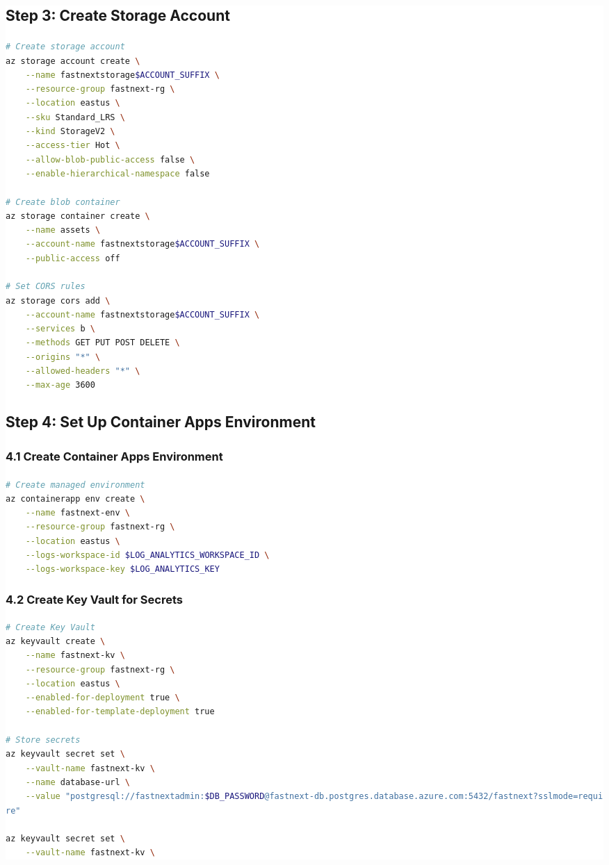 ## Step 3: Create Storage Account

```bash
# Create storage account
az storage account create \
    --name fastnextstorage$ACCOUNT_SUFFIX \
    --resource-group fastnext-rg \
    --location eastus \
    --sku Standard_LRS \
    --kind StorageV2 \
    --access-tier Hot \
    --allow-blob-public-access false \
    --enable-hierarchical-namespace false

# Create blob container
az storage container create \
    --name assets \
    --account-name fastnextstorage$ACCOUNT_SUFFIX \
    --public-access off

# Set CORS rules
az storage cors add \
    --account-name fastnextstorage$ACCOUNT_SUFFIX \
    --services b \
    --methods GET PUT POST DELETE \
    --origins "*" \
    --allowed-headers "*" \
    --max-age 3600
```

## Step 4: Set Up Container Apps Environment

### 4.1 Create Container Apps Environment

```bash
# Create managed environment
az containerapp env create \
    --name fastnext-env \
    --resource-group fastnext-rg \
    --location eastus \
    --logs-workspace-id $LOG_ANALYTICS_WORKSPACE_ID \
    --logs-workspace-key $LOG_ANALYTICS_KEY
```

### 4.2 Create Key Vault for Secrets

```bash
# Create Key Vault
az keyvault create \
    --name fastnext-kv \
    --resource-group fastnext-rg \
    --location eastus \
    --enabled-for-deployment true \
    --enabled-for-template-deployment true

# Store secrets
az keyvault secret set \
    --vault-name fastnext-kv \
    --name database-url \
    --value "postgresql://fastnextadmin:$DB_PASSWORD@fastnext-db.postgres.database.azure.com:5432/fastnext?sslmode=require"

az keyvault secret set \
    --vault-name fastnext-kv \
```